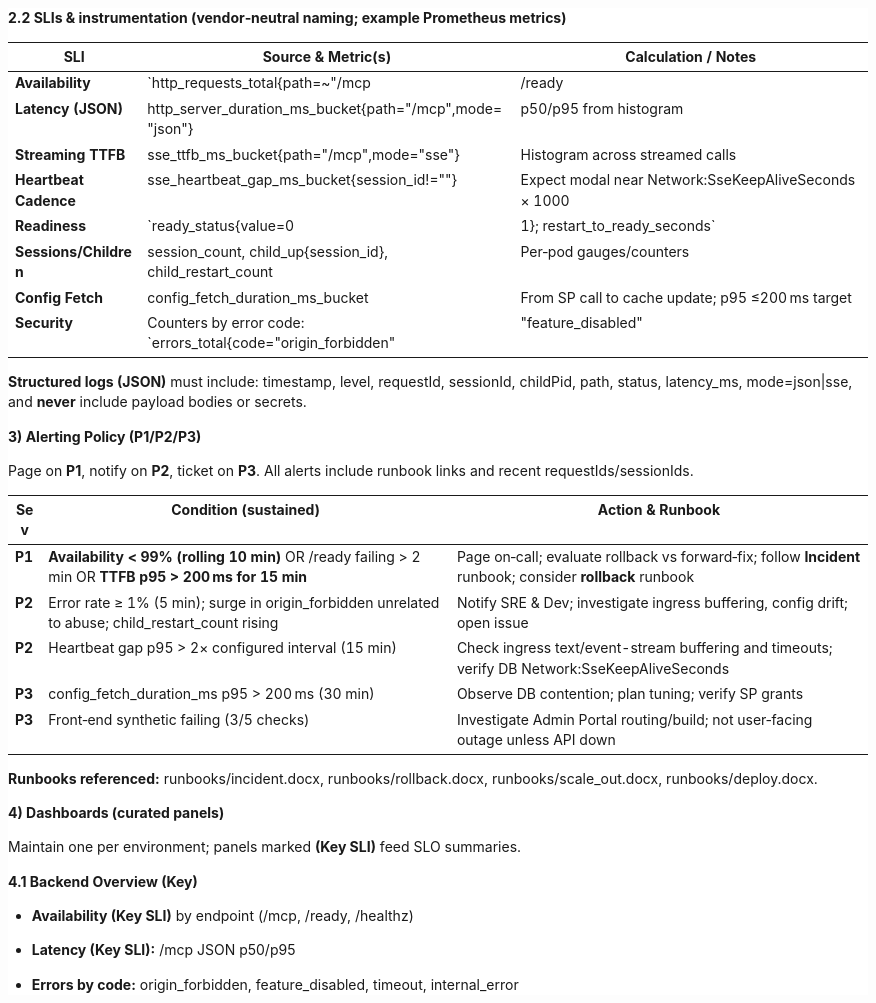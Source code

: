 **2.2 SLIs & instrumentation (vendor‑neutral naming; example Prometheus
metrics)**

| **SLI**               | **Source & Metric(s)**                                         | **Calculation / Notes**                              |
|-----------------------|----------------------------------------------------------------|------------------------------------------------------|
| **Availability**      | \`http_requests_total{path=~"/mcp                              | /ready                                               |
| **Latency (JSON)**    | http_server_duration_ms_bucket{path="/mcp",mode="json"}        | p50/p95 from histogram                               |
| **Streaming TTFB**    | sse_ttfb_ms_bucket{path="/mcp",mode="sse"}                     | Histogram across streamed calls                      |
| **Heartbeat Cadence** | sse_heartbeat_gap_ms_bucket{session_id!=""}                    | Expect modal near Network:SseKeepAliveSeconds × 1000 |
| **Readiness**         | \`ready_status{value=0                                         | 1}; restart_to_ready_seconds\`                       |
| **Sessions/Children** | session_count, child_up{session_id}, child_restart_count       | Per‑pod gauges/counters                              |
| **Config Fetch**      | config_fetch_duration_ms_bucket                                | From SP call to cache update; p95 ≤200 ms target     |
| **Security**          | Counters by error code: \`errors_total{code="origin_forbidden" | "feature_disabled"                                   |

**Structured logs (JSON)** must include: timestamp, level, requestId,
sessionId, childPid, path, status, latency_ms, mode=json\|sse, and
**never** include payload bodies or secrets.

**3) Alerting Policy (P1/P2/P3)**

Page on **P1**, notify on **P2**, ticket on **P3**. All alerts include
runbook links and recent requestIds/sessionIds.

| **Sev** | **Condition (sustained)**                                                                                | **Action & Runbook**                                                                                       |
|---------|----------------------------------------------------------------------------------------------------------|------------------------------------------------------------------------------------------------------------|
| **P1**  | **Availability \< 99% (rolling 10 min)** OR /ready failing \> 2 min OR **TTFB p95 \> 200 ms for 15 min** | Page on‑call; evaluate rollback vs forward‑fix; follow **Incident** runbook; consider **rollback** runbook |
| **P2**  | Error rate ≥ 1% (5 min); surge in origin_forbidden unrelated to abuse; child_restart_count rising        | Notify SRE & Dev; investigate ingress buffering, config drift; open issue                                  |
| **P2**  | Heartbeat gap p95 \> 2× configured interval (15 min)                                                     | Check ingress text/event-stream buffering and timeouts; verify DB Network:SseKeepAliveSeconds              |
| **P3**  | config_fetch_duration_ms p95 \> 200 ms (30 min)                                                          | Observe DB contention; plan tuning; verify SP grants                                                       |
| **P3**  | Front‑end synthetic failing (3/5 checks)                                                                 | Investigate Admin Portal routing/build; not user‑facing outage unless API down                             |

**Runbooks referenced:** runbooks/incident.docx, runbooks/rollback.docx,
runbooks/scale_out.docx, runbooks/deploy.docx.

**4) Dashboards (curated panels)**

Maintain one per environment; panels marked **(Key SLI)** feed SLO
summaries.

**4.1 Backend Overview (Key)**

- **Availability (Key SLI)** by endpoint (/mcp, /ready, /healthz)

- **Latency (Key SLI):** /mcp JSON p50/p95

- **Errors by code:** origin_forbidden, feature_disabled, timeout,
  internal_error
